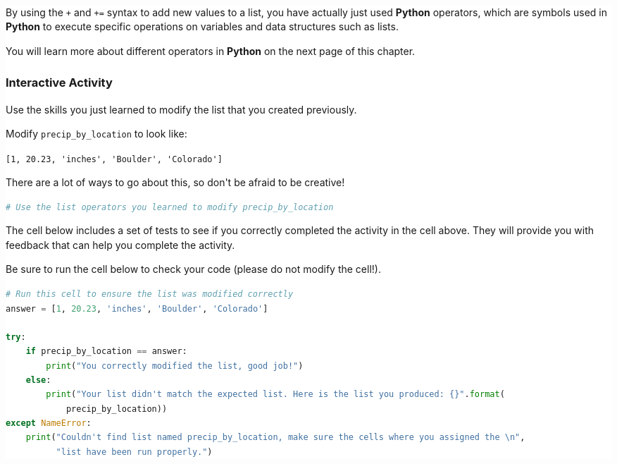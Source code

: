 By using the `+` and `+=` syntax to add new values to a list, you have actually just used **Python** operators, which are symbols used in **Python** to execute specific operations on variables and data structures such as lists. 

You will learn more about different operators in **Python** on the next page of this chapter. 


### Interactive Activity

Use the skills you just learned to modify the list that you created previously. 

Modify `precip_by_location` to look like: 

`[1, 20.23, 'inches', 'Boulder', 'Colorado']`

There are a lot of ways to go about this, so don't be afraid to be creative! 

```python
# Use the list operators you learned to modify precip_by_location
```

The cell below includes a set of tests to see if you correctly completed the activity in the cell above. They will provide you with feedback that can help you complete the activity. 

Be sure to run the cell below to check your code (please do not modify the cell!).

```python
# Run this cell to ensure the list was modified correctly
answer = [1, 20.23, 'inches', 'Boulder', 'Colorado']

try:
    if precip_by_location == answer:
        print("You correctly modified the list, good job!")
    else:
        print("Your list didn't match the expected list. Here is the list you produced: {}".format(
            precip_by_location))
except NameError:
    print("Couldn't find list named precip_by_location, make sure the cells where you assigned the \n",
          "list have been run properly.")
```
